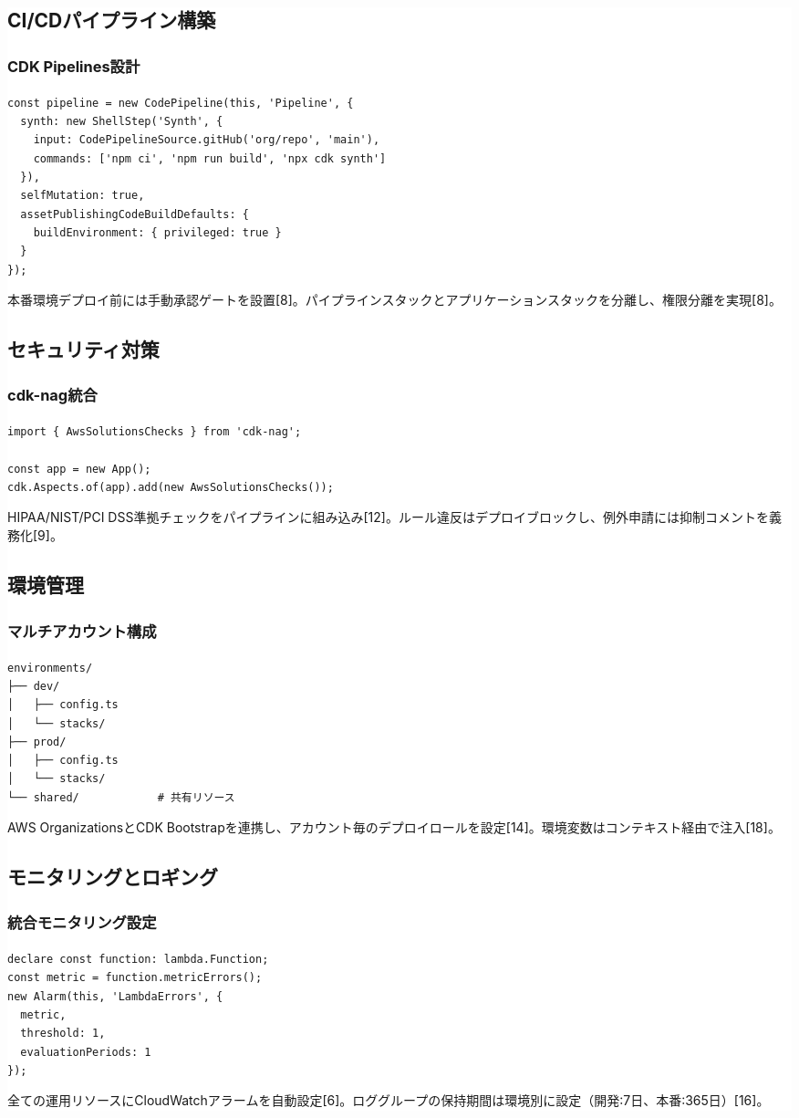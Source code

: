 ## CI/CDパイプライン構築
### CDK Pipelines設計
```
const pipeline = new CodePipeline(this, 'Pipeline', {
  synth: new ShellStep('Synth', {
    input: CodePipelineSource.gitHub('org/repo', 'main'),
    commands: ['npm ci', 'npm run build', 'npx cdk synth']
  }),
  selfMutation: true,
  assetPublishingCodeBuildDefaults: {
    buildEnvironment: { privileged: true }
  }
});
```
本番環境デプロイ前には手動承認ゲートを設置[8]。パイプラインスタックとアプリケーションスタックを分離し、権限分離を実現[8]。

## セキュリティ対策
### cdk-nag統合
```
import { AwsSolutionsChecks } from 'cdk-nag';

const app = new App();
cdk.Aspects.of(app).add(new AwsSolutionsChecks());
```
HIPAA/NIST/PCI DSS準拠チェックをパイプラインに組み込み[12]。ルール違反はデプロイブロックし、例外申請には抑制コメントを義務化[9]。

## 環境管理
### マルチアカウント構成
```
environments/
├── dev/
│   ├── config.ts
│   └── stacks/
├── prod/
│   ├── config.ts
│   └── stacks/
└── shared/            # 共有リソース
```
AWS OrganizationsとCDK Bootstrapを連携し、アカウント毎のデプロイロールを設定[14]。環境変数はコンテキスト経由で注入[18]。

## モニタリングとロギング
### 統合モニタリング設定
```
declare const function: lambda.Function;
const metric = function.metricErrors();
new Alarm(this, 'LambdaErrors', {
  metric,
  threshold: 1,
  evaluationPeriods: 1
});
```
全ての運用リソースにCloudWatchアラームを自動設定[6]。ロググループの保持期間は環境別に設定（開発:7日、本番:365日）[16]。
